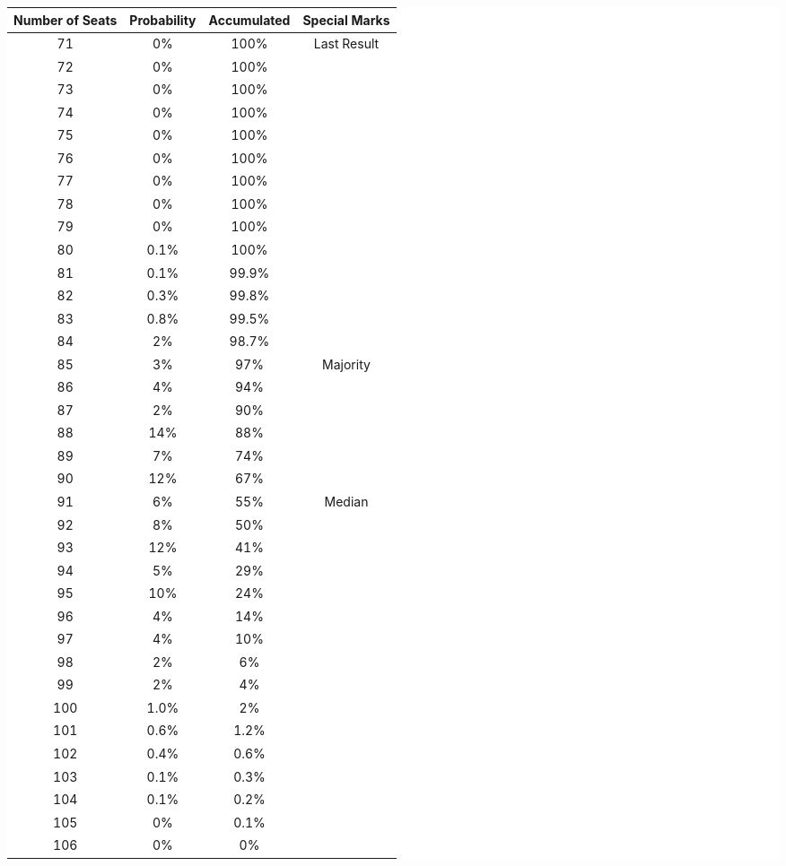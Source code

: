 | Number of Seats | Probability | Accumulated | Special Marks |
|:---------------:|:-----------:|:-----------:|:-------------:|
| 71 | 0% | 100% | Last Result |
| 72 | 0% | 100% |  |
| 73 | 0% | 100% |  |
| 74 | 0% | 100% |  |
| 75 | 0% | 100% |  |
| 76 | 0% | 100% |  |
| 77 | 0% | 100% |  |
| 78 | 0% | 100% |  |
| 79 | 0% | 100% |  |
| 80 | 0.1% | 100% |  |
| 81 | 0.1% | 99.9% |  |
| 82 | 0.3% | 99.8% |  |
| 83 | 0.8% | 99.5% |  |
| 84 | 2% | 98.7% |  |
| 85 | 3% | 97% | Majority |
| 86 | 4% | 94% |  |
| 87 | 2% | 90% |  |
| 88 | 14% | 88% |  |
| 89 | 7% | 74% |  |
| 90 | 12% | 67% |  |
| 91 | 6% | 55% | Median |
| 92 | 8% | 50% |  |
| 93 | 12% | 41% |  |
| 94 | 5% | 29% |  |
| 95 | 10% | 24% |  |
| 96 | 4% | 14% |  |
| 97 | 4% | 10% |  |
| 98 | 2% | 6% |  |
| 99 | 2% | 4% |  |
| 100 | 1.0% | 2% |  |
| 101 | 0.6% | 1.2% |  |
| 102 | 0.4% | 0.6% |  |
| 103 | 0.1% | 0.3% |  |
| 104 | 0.1% | 0.2% |  |
| 105 | 0% | 0.1% |  |
| 106 | 0% | 0% |  |
